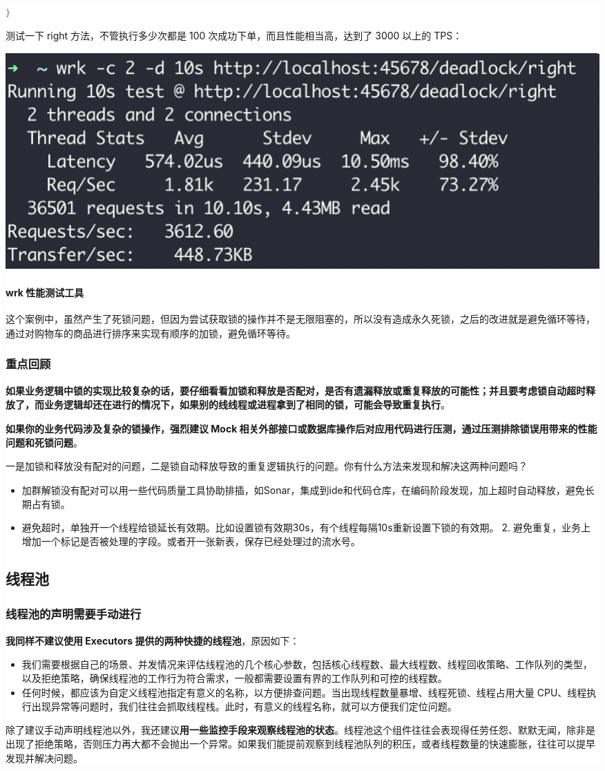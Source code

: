 ```java
}
```

测试一下 right 方法，不管执行多少次都是 100 次成功下单，而且性能相当高，达到了 3000 以上的 TPS：

![image-20240422165813071](media/images/image-20240422165813071.png)

#### wrk 性能测试工具

这个案例中，虽然产生了死锁问题，但因为尝试获取锁的操作并不是无限阻塞的，所以没有造成永久死锁，之后的改进就是避免循环等待，通过对购物车的商品进行排序来实现有顺序的加锁，避免循环等待。

### 重点回顾

**如果业务逻辑中锁的实现比较复杂的话，要仔细看看加锁和释放是否配对，是否有遗漏释放或重复释放的可能性；并且要考虑锁自动超时释放了，而业务逻辑却还在进行的情况下，如果别的线线程或进程拿到了相同的锁，可能会导致重复执行**。

**如果你的业务代码涉及复杂的锁操作，强烈建议 Mock 相关外部接口或数据库操作后对应用代码进行压测，通过压测排除锁误用带来的性能问题和死锁问题**。

一是加锁和释放没有配对的问题，二是锁自动释放导致的重复逻辑执行的问题。你有什么方法来发现和解决这两种问题吗？

- 加群解锁没有配对可以用一些代码质量工具协助排插，如Sonar，集成到ide和代码仓库，在编码阶段发现，加上超时自动释放，避免长期占有锁。

- 避免超时，单独开一个线程给锁延长有效期。比如设置锁有效期30s，有个线程每隔10s重新设置下锁的有效期。 2. 避免重复，业务上增加一个标记是否被处理的字段。或者开一张新表，保存已经处理过的流水号。

## 线程池

### 线程池的声明需要手动进行

**我同样不建议使用 Executors 提供的两种快捷的线程池**，原因如下：

- 我们需要根据自己的场景、并发情况来评估线程池的几个核心参数，包括核心线程数、最大线程数、线程回收策略、工作队列的类型，以及拒绝策略，确保线程池的工作行为符合需求，一般都需要设置有界的工作队列和可控的线程数。
- 任何时候，都应该为自定义线程池指定有意义的名称，以方便排查问题。当出现线程数量暴增、线程死锁、线程占用大量 CPU、线程执行出现异常等问题时，我们往往会抓取线程栈。此时，有意义的线程名称，就可以方便我们定位问题。

除了建议手动声明线程池以外，我还建议**用一些监控手段来观察线程池的状态**。线程池这个组件往往会表现得任劳任怨、默默无闻，除非是出现了拒绝策略，否则压力再大都不会抛出一个异常。如果我们能提前观察到线程池队列的积压，或者线程数量的快速膨胀，往往可以提早发现并解决问题。
